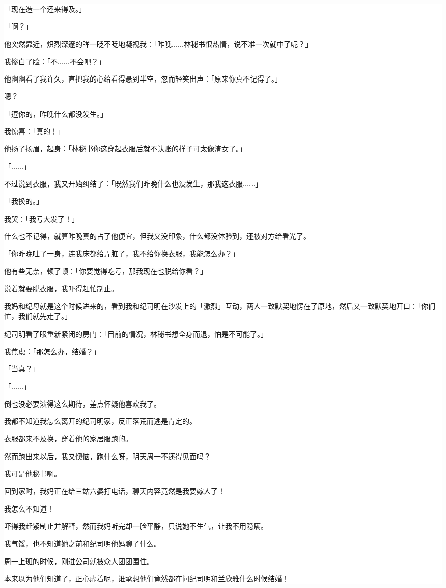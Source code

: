 「现在造一个还来得及。」

「啊？」

他突然靠近，炽烈深邃的眸一眨不眨地凝视我：「昨晚……林秘书很热情，说不准一次就中了呢？」

我惨白了脸：「不……不会吧？」

他幽幽看了我许久，直把我的心给看得悬到半空，忽而轻笑出声：「原来你真不记得了。」

嗯？

「逗你的，昨晚什么都没发生。」

我惊喜：「真的！」

他扬了扬眉，起身：「林秘书你这穿起衣服后就不认账的样子可太像渣女了。」

「……」

不过说到衣服，我又开始纠结了：「既然我们昨晚什么也没发生，那我这衣服……」

「我换的。」

我哭：「我亏大发了！」

什么也不记得，就算昨晚真的占了他便宜，但我又没印象，什么都没体验到，还被对方给看光了。

「你昨晚吐了一身，连我床都给弄脏了，我不给你换衣服，我能怎么办？」

他有些无奈，顿了顿：「你要觉得吃亏，那我现在也脱给你看？」

说着就要脱衣服，我吓得赶忙制止。

我妈和纪母就是这个时候进来的，看到我和纪司明在沙发上的「激烈」互动，两人一致默契地愣在了原地，然后又一致默契地开口：「你们忙，我们就先走了。」

纪司明看了眼重新紧闭的房门：「目前的情况，林秘书想全身而退，怕是不可能了。」

我焦虑：「那怎么办，结婚？」

「当真？」

「……」

倒也没必要演得这么期待，差点怀疑他喜欢我了。

我都不知道我怎么离开的纪司明家，反正落荒而逃是肯定的。

衣服都来不及换，穿着他的家居服跑的。

然而跑出来以后，我又懊恼，跑什么呀，明天周一不还得见面吗？

我可是他秘书啊。

回到家时，我妈正在给三姑六婆打电话，聊天内容竟然是我要嫁人了！

我怎么不知道！

吓得我赶紧制止并解释，然而我妈听完却一脸平静，只说她不生气，让我不用隐瞒。

我气馁，也不知道她之前和纪司明他妈聊了什么。

周一上班的时候，刚进公司就被众人团团围住。

本来以为他们知道了，正心虚着呢，谁承想他们竟然都在问纪司明和兰欣雅什么时候结婚！
